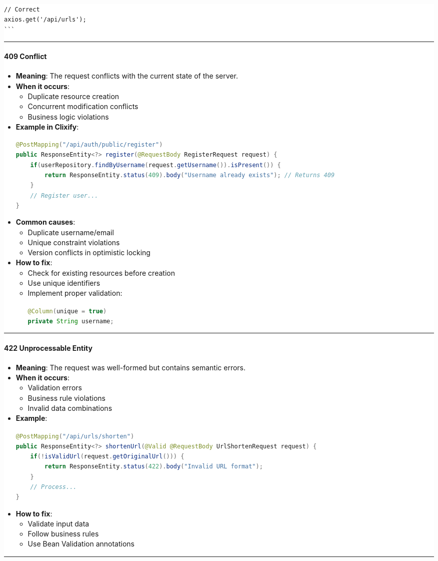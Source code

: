     // Correct
    axios.get('/api/urls');
    ```

---

#### **409 Conflict**
- **Meaning**: The request conflicts with the current state of the server.
- **When it occurs**:
  - Duplicate resource creation
  - Concurrent modification conflicts
  - Business logic violations
- **Example in Clixify**:
  ```java
  @PostMapping("/api/auth/public/register")
  public ResponseEntity<?> register(@RequestBody RegisterRequest request) {
      if(userRepository.findByUsername(request.getUsername()).isPresent()) {
          return ResponseEntity.status(409).body("Username already exists"); // Returns 409
      }
      // Register user...
  }
  ```
- **Common causes**:
  - Duplicate username/email
  - Unique constraint violations
  - Version conflicts in optimistic locking
- **How to fix**:
  - Check for existing resources before creation
  - Use unique identifiers
  - Implement proper validation:
    ```java
    @Column(unique = true)
    private String username;
    ```

---

#### **422 Unprocessable Entity**
- **Meaning**: The request was well-formed but contains semantic errors.
- **When it occurs**:
  - Validation errors
  - Business rule violations
  - Invalid data combinations
- **Example**:
  ```java
  @PostMapping("/api/urls/shorten")
  public ResponseEntity<?> shortenUrl(@Valid @RequestBody UrlShortenRequest request) {
      if(!isValidUrl(request.getOriginalUrl())) {
          return ResponseEntity.status(422).body("Invalid URL format");
      }
      // Process...
  }
  ```
- **How to fix**:
  - Validate input data
  - Follow business rules
  - Use Bean Validation annotations

---